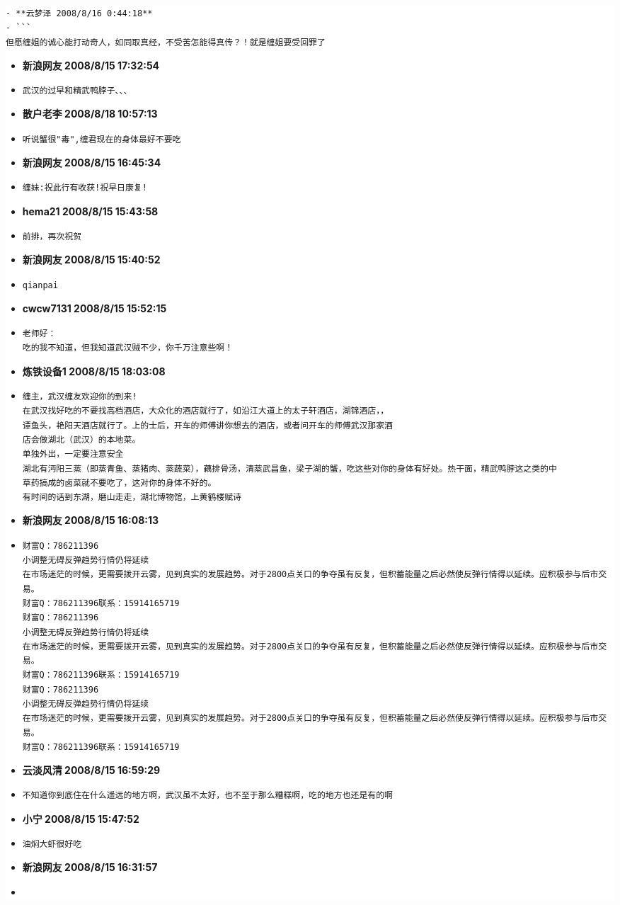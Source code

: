   ```
- **云梦泽 2008/8/16 0:44:18**
- ```
  但愿缠姐的诚心能打动奇人，如同取真经，不受苦怎能得真传？！就是缠姐要受回罪了
  ```
- **新浪网友 2008/8/15 17:32:54**
- ```
  武汉的过早和精武鸭脖子、、、
  ```
- **散户老李 2008/8/18 10:57:13**
- ```
  听说蟹很"毒",缠君现在的身体最好不要吃
  ```
- **新浪网友 2008/8/15 16:45:34**
- ```
  缠妹:祝此行有收获!祝早日康复!
  ```
- **hema21 2008/8/15 15:43:58**
- ```
  前排，再次祝贺
  ```
- **新浪网友 2008/8/15 15:40:52**
- ```
  qianpai
  ```
- **cwcw7131 2008/8/15 15:52:15**
- ```
  老师好：
  吃的我不知道，但我知道武汉贼不少，你千万注意些啊！
  ```
- **炼铁设备1 2008/8/15 18:03:08**
- ```
  缠主，武汉缠友欢迎你的到来!
  在武汉找好吃的不要找高档酒店，大众化的酒店就行了，如沿江大道上的太子轩酒店，湖锦酒店，，
  谭鱼头，艳阳天酒店就行了。上的士后，开车的师傅讲你想去的酒店，或者问开车的师傅武汉那家酒
  店会做湖北（武汉）的本地菜。
  单独外出，一定要注意安全
  湖北有沔阳三蒸（即蒸青鱼、蒸猪肉、蒸蔬菜），藕排骨汤，清蒸武昌鱼，梁子湖的蟹，吃这些对你的身体有好处。热干面，精武鸭脖这之类的中
  草药搞成的卤菜就不要吃了，这对你的身体不好的。
  有时间的话到东湖，磨山走走，湖北博物馆，上黄鹤楼赋诗
  ```
- **新浪网友 2008/8/15 16:08:13**
- ```
  财富Q：786211396
  小调整无碍反弹趋势行情仍将延续
  在市场迷茫的时候，更需要拨开云雾，见到真实的发展趋势。对于2800点关口的争夺虽有反复，但积蓄能量之后必然使反弹行情得以延续。应积极参与后市交易。
  财富Q：786211396联系：15914165719
  财富Q：786211396
  小调整无碍反弹趋势行情仍将延续
  在市场迷茫的时候，更需要拨开云雾，见到真实的发展趋势。对于2800点关口的争夺虽有反复，但积蓄能量之后必然使反弹行情得以延续。应积极参与后市交易。
  财富Q：786211396联系：15914165719
  财富Q：786211396
  小调整无碍反弹趋势行情仍将延续
  在市场迷茫的时候，更需要拨开云雾，见到真实的发展趋势。对于2800点关口的争夺虽有反复，但积蓄能量之后必然使反弹行情得以延续。应积极参与后市交易。
  财富Q：786211396联系：15914165719
  ```
- **云淡风清 2008/8/15 16:59:29**
- ```
  不知道你到底住在什么遥远的地方啊，武汉虽不太好，也不至于那么糟糕啊，吃的地方也还是有的啊
  ```
- **小宁 2008/8/15 15:47:52**
- ```
  油焖大虾很好吃
  ```
- **新浪网友 2008/8/15 16:31:57**
- ```